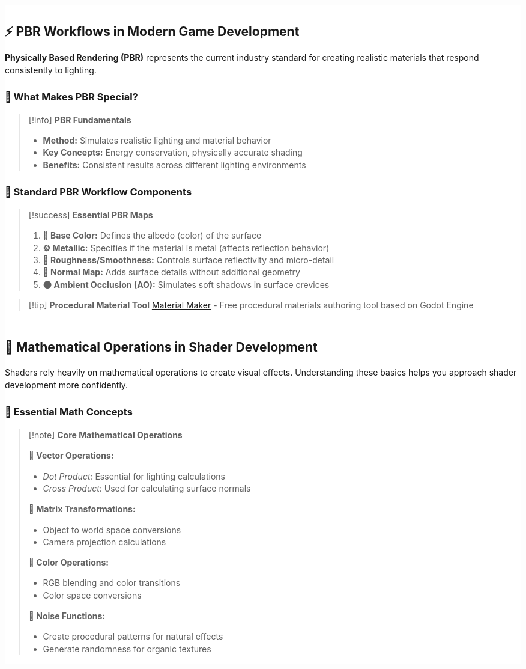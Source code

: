 <iframe width="560" height="315" src="https://www.youtube.com/embed/CBX9Esfnx5I?si=BgGV2MoG6-bE0ZcV" title="YouTube video player" frameborder="0" allow="accelerometer; autoplay; clipboard-write; encrypted-media; gyroscope; picture-in-picture; web-share" referrerpolicy="strict-origin-when-cross-origin" allowfullscreen></iframe>

---

## ⚡ PBR Workflows in Modern Game Development

**Physically Based Rendering (PBR)** represents the current industry standard for creating realistic materials that respond consistently to lighting.

### 🌟 What Makes PBR Special?

> [!info] **PBR Fundamentals**
> 
> - **Method:** Simulates realistic lighting and material behavior
> - **Key Concepts:** Energy conservation, physically accurate shading
> - **Benefits:** Consistent results across different lighting environments

### 🔧 Standard PBR Workflow Components

> [!success] **Essential PBR Maps**
> 
> 1. **🎨 Base Color:** Defines the albedo (color) of the surface
> 2. **⚙️ Metallic:** Specifies if the material is metal (affects reflection behavior)
> 3. **🔘 Roughness/Smoothness:** Controls surface reflectivity and micro-detail
> 4. **📐 Normal Map:** Adds surface details without additional geometry
> 5. **🌑 Ambient Occlusion (AO):** Simulates soft shadows in surface crevices

> [!tip] **Procedural Material Tool** [Material Maker](https://www.materialmaker.org/) - Free procedural materials authoring tool based on Godot Engine

---

## 🧮 Mathematical Operations in Shader Development

Shaders rely heavily on mathematical operations to create visual effects. Understanding these basics helps you approach shader development more confidently.

### 🔢 Essential Math Concepts

> [!note] **Core Mathematical Operations**
> 
> **📐 Vector Operations:**
> 
> - _Dot Product:_ Essential for lighting calculations
> - _Cross Product:_ Used for calculating surface normals
> 
> **🔄 Matrix Transformations:**
> 
> - Object to world space conversions
> - Camera projection calculations
> 
> **🌈 Color Operations:**
> 
> - RGB blending and color transitions
> - Color space conversions
> 
> **🌊 Noise Functions:**
> 
> - Create procedural patterns for natural effects
> - Generate randomness for organic textures

---